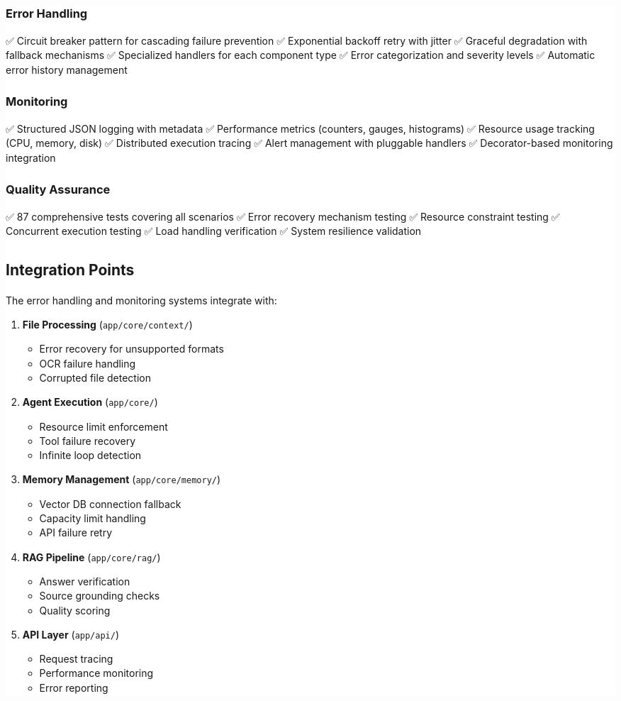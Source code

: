 ### Error Handling
✅ Circuit breaker pattern for cascading failure prevention
✅ Exponential backoff retry with jitter
✅ Graceful degradation with fallback mechanisms
✅ Specialized handlers for each component type
✅ Error categorization and severity levels
✅ Automatic error history management

### Monitoring
✅ Structured JSON logging with metadata
✅ Performance metrics (counters, gauges, histograms)
✅ Resource usage tracking (CPU, memory, disk)
✅ Distributed execution tracing
✅ Alert management with pluggable handlers
✅ Decorator-based monitoring integration

### Quality Assurance
✅ 87 comprehensive tests covering all scenarios
✅ Error recovery mechanism testing
✅ Resource constraint testing
✅ Concurrent execution testing
✅ Load handling verification
✅ System resilience validation

## Integration Points

The error handling and monitoring systems integrate with:

1. **File Processing** (`app/core/context/`)
   - Error recovery for unsupported formats
   - OCR failure handling
   - Corrupted file detection

2. **Agent Execution** (`app/core/`)
   - Resource limit enforcement
   - Tool failure recovery
   - Infinite loop detection

3. **Memory Management** (`app/core/memory/`)
   - Vector DB connection fallback
   - Capacity limit handling
   - API failure retry

4. **RAG Pipeline** (`app/core/rag/`)
   - Answer verification
   - Source grounding checks
   - Quality scoring

5. **API Layer** (`app/api/`)
   - Request tracing
   - Performance monitoring
   - Error reporting
